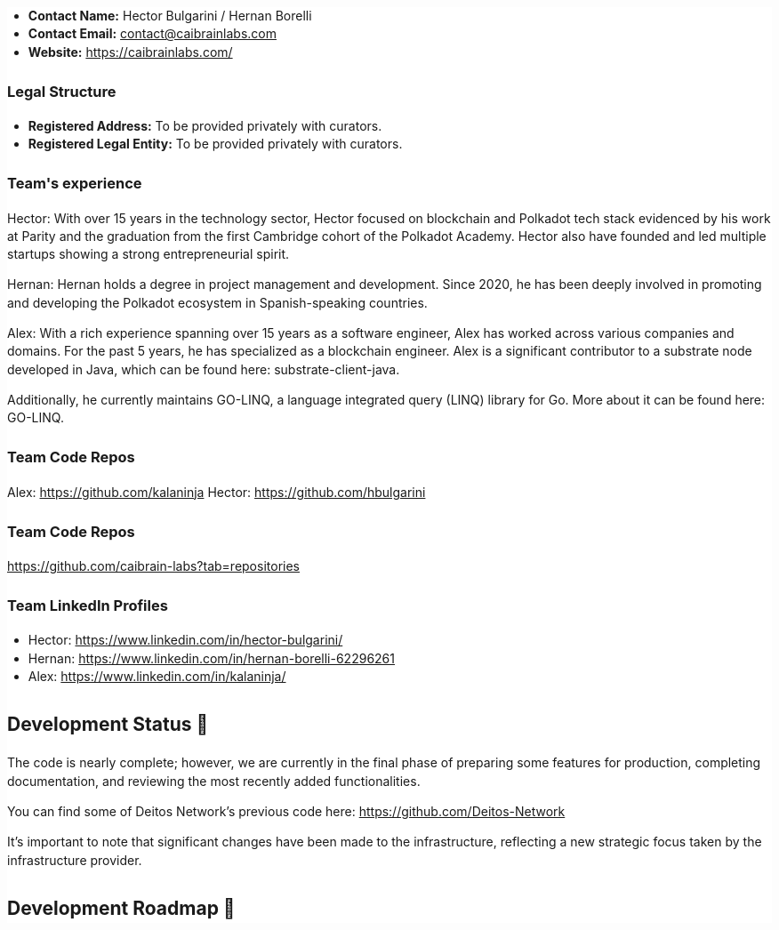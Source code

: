 - **Contact Name:** Hector Bulgarini / Hernan Borelli
- **Contact Email:** contact@caibrainlabs.com
- **Website:** https://caibrainlabs.com/

### Legal Structure

- **Registered Address:** To be provided privately with curators.
- **Registered Legal Entity:** To be provided privately with curators.
  
### Team's experience

Hector: With over 15 years in the technology sector, Hector focused on blockchain and Polkadot tech stack evidenced by his work at Parity and the graduation from the first Cambridge cohort of the Polkadot Academy. Hector also have founded and led multiple startups showing a strong entrepreneurial spirit.

Hernan: Hernan holds a degree in project management and development. Since 2020, he has been deeply involved in promoting and developing the Polkadot ecosystem in Spanish-speaking countries.

Alex: With a rich experience spanning over 15 years as a software engineer, Alex has worked across various companies and domains. For the past 5 years, he has specialized as a blockchain engineer. Alex is a significant contributor to a substrate node developed in Java, which can be found here: substrate-client-java.

Additionally, he currently maintains GO-LINQ, a language integrated query (LINQ) library for Go. More about it can be found here: GO-LINQ.

### Team Code Repos

Alex: https://github.com/kalaninja
Hector: https://github.com/hbulgarini

### Team Code Repos

https://github.com/caibrain-labs?tab=repositories

### Team LinkedIn Profiles

- Hector: https://www.linkedin.com/in/hector-bulgarini/
- Hernan: https://www.linkedin.com/in/hernan-borelli-62296261
- Alex: https://www.linkedin.com/in/kalaninja/


## Development Status :open_book:

The code is nearly complete; however, we are currently in the final phase of preparing some features for production, completing documentation, and reviewing the most recently added functionalities.

You can find some of Deitos Network’s previous code here:
https://github.com/Deitos-Network

It’s important to note that significant changes have been made to the infrastructure, reflecting a new strategic focus taken by the infrastructure provider.

## Development Roadmap :nut_and_bolt:

